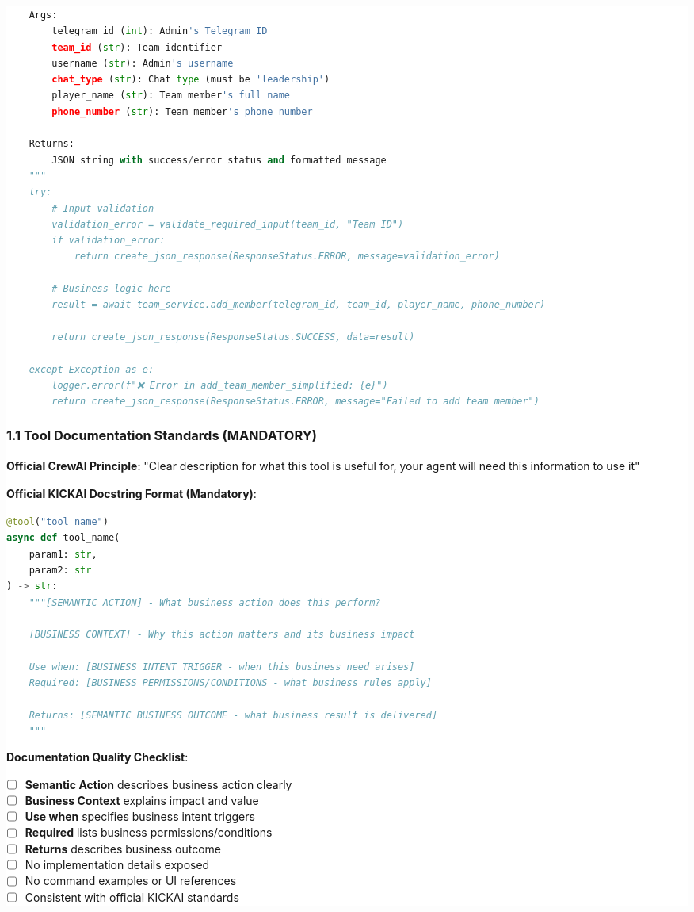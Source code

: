 ```python
    Args:
        telegram_id (int): Admin's Telegram ID
        team_id (str): Team identifier
        username (str): Admin's username
        chat_type (str): Chat type (must be 'leadership')
        player_name (str): Team member's full name
        phone_number (str): Team member's phone number
        
    Returns:
        JSON string with success/error status and formatted message
    """
    try:
        # Input validation
        validation_error = validate_required_input(team_id, "Team ID")
        if validation_error:
            return create_json_response(ResponseStatus.ERROR, message=validation_error)
        
        # Business logic here
        result = await team_service.add_member(telegram_id, team_id, player_name, phone_number)
        
        return create_json_response(ResponseStatus.SUCCESS, data=result)
        
    except Exception as e:
        logger.error(f"❌ Error in add_team_member_simplified: {e}")
        return create_json_response(ResponseStatus.ERROR, message="Failed to add team member")
```

### 1.1 **Tool Documentation Standards (MANDATORY)**

**Official CrewAI Principle**: "Clear description for what this tool is useful for, your agent will need this information to use it"

**Official KICKAI Docstring Format (Mandatory)**:
```python
@tool("tool_name")
async def tool_name(
    param1: str,
    param2: str
) -> str:
    """[SEMANTIC ACTION] - What business action does this perform?
    
    [BUSINESS CONTEXT] - Why this action matters and its business impact
    
    Use when: [BUSINESS INTENT TRIGGER - when this business need arises]
    Required: [BUSINESS PERMISSIONS/CONDITIONS - what business rules apply]
    
    Returns: [SEMANTIC BUSINESS OUTCOME - what business result is delivered]
    """
```

**Documentation Quality Checklist**:
- [ ] **Semantic Action** describes business action clearly
- [ ] **Business Context** explains impact and value
- [ ] **Use when** specifies business intent triggers
- [ ] **Required** lists business permissions/conditions
- [ ] **Returns** describes business outcome
- [ ] No implementation details exposed
- [ ] No command examples or UI references
- [ ] Consistent with official KICKAI standards
